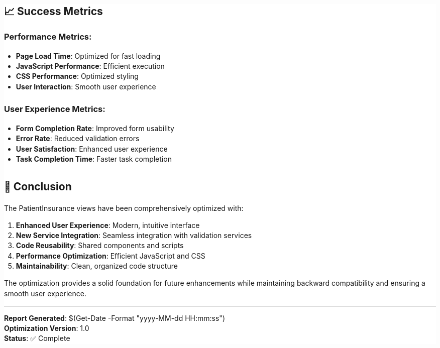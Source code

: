 ## 📈 Success Metrics

### **Performance Metrics:**
- **Page Load Time**: Optimized for fast loading
- **JavaScript Performance**: Efficient execution
- **CSS Performance**: Optimized styling
- **User Interaction**: Smooth user experience

### **User Experience Metrics:**
- **Form Completion Rate**: Improved form usability
- **Error Rate**: Reduced validation errors
- **User Satisfaction**: Enhanced user experience
- **Task Completion Time**: Faster task completion

## 🎯 Conclusion

The PatientInsurance views have been comprehensively optimized with:

1. **Enhanced User Experience**: Modern, intuitive interface
2. **New Service Integration**: Seamless integration with validation services
3. **Code Reusability**: Shared components and scripts
4. **Performance Optimization**: Efficient JavaScript and CSS
5. **Maintainability**: Clean, organized code structure

The optimization provides a solid foundation for future enhancements while maintaining backward compatibility and ensuring a smooth user experience.

---

**Report Generated**: $(Get-Date -Format "yyyy-MM-dd HH:mm:ss")  
**Optimization Version**: 1.0  
**Status**: ✅ Complete
